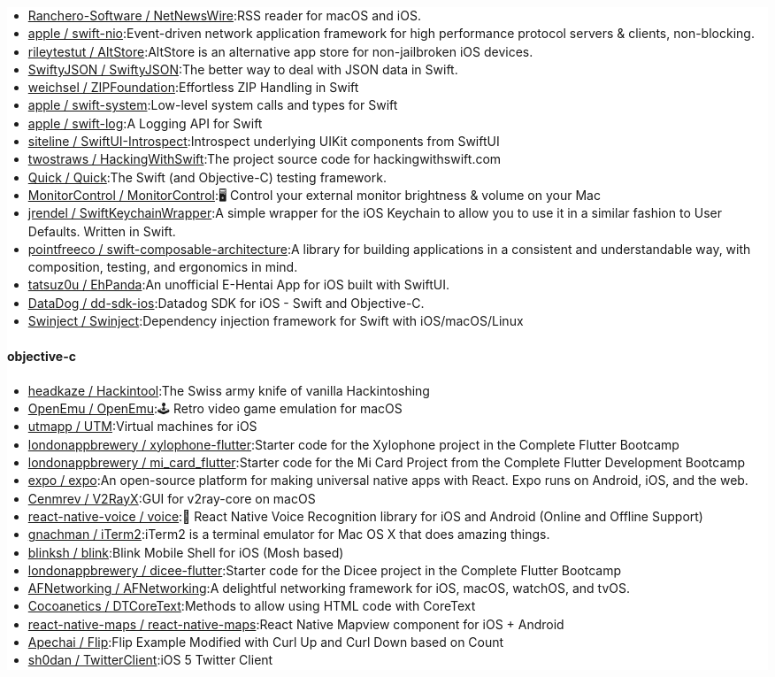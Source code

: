 * [Ranchero-Software / NetNewsWire](https://github.com/Ranchero-Software/NetNewsWire):RSS reader for macOS and iOS.
* [apple / swift-nio](https://github.com/apple/swift-nio):Event-driven network application framework for high performance protocol servers & clients, non-blocking.
* [rileytestut / AltStore](https://github.com/rileytestut/AltStore):AltStore is an alternative app store for non-jailbroken iOS devices.
* [SwiftyJSON / SwiftyJSON](https://github.com/SwiftyJSON/SwiftyJSON):The better way to deal with JSON data in Swift.
* [weichsel / ZIPFoundation](https://github.com/weichsel/ZIPFoundation):Effortless ZIP Handling in Swift
* [apple / swift-system](https://github.com/apple/swift-system):Low-level system calls and types for Swift
* [apple / swift-log](https://github.com/apple/swift-log):A Logging API for Swift
* [siteline / SwiftUI-Introspect](https://github.com/siteline/SwiftUI-Introspect):Introspect underlying UIKit components from SwiftUI
* [twostraws / HackingWithSwift](https://github.com/twostraws/HackingWithSwift):The project source code for hackingwithswift.com
* [Quick / Quick](https://github.com/Quick/Quick):The Swift (and Objective-C) testing framework.
* [MonitorControl / MonitorControl](https://github.com/MonitorControl/MonitorControl):🖥 Control your external monitor brightness & volume on your Mac
* [jrendel / SwiftKeychainWrapper](https://github.com/jrendel/SwiftKeychainWrapper):A simple wrapper for the iOS Keychain to allow you to use it in a similar fashion to User Defaults. Written in Swift.
* [pointfreeco / swift-composable-architecture](https://github.com/pointfreeco/swift-composable-architecture):A library for building applications in a consistent and understandable way, with composition, testing, and ergonomics in mind.
* [tatsuz0u / EhPanda](https://github.com/tatsuz0u/EhPanda):An unofficial E-Hentai App for iOS built with SwiftUI.
* [DataDog / dd-sdk-ios](https://github.com/DataDog/dd-sdk-ios):Datadog SDK for iOS - Swift and Objective-C.
* [Swinject / Swinject](https://github.com/Swinject/Swinject):Dependency injection framework for Swift with iOS/macOS/Linux

#### objective-c
* [headkaze / Hackintool](https://github.com/headkaze/Hackintool):The Swiss army knife of vanilla Hackintoshing
* [OpenEmu / OpenEmu](https://github.com/OpenEmu/OpenEmu):🕹 Retro video game emulation for macOS
* [utmapp / UTM](https://github.com/utmapp/UTM):Virtual machines for iOS
* [londonappbrewery / xylophone-flutter](https://github.com/londonappbrewery/xylophone-flutter):Starter code for the Xylophone project in the Complete Flutter Bootcamp
* [londonappbrewery / mi_card_flutter](https://github.com/londonappbrewery/mi_card_flutter):Starter code for the Mi Card Project from the Complete Flutter Development Bootcamp
* [expo / expo](https://github.com/expo/expo):An open-source platform for making universal native apps with React. Expo runs on Android, iOS, and the web.
* [Cenmrev / V2RayX](https://github.com/Cenmrev/V2RayX):GUI for v2ray-core on macOS
* [react-native-voice / voice](https://github.com/react-native-voice/voice):🎤 React Native Voice Recognition library for iOS and Android (Online and Offline Support)
* [gnachman / iTerm2](https://github.com/gnachman/iTerm2):iTerm2 is a terminal emulator for Mac OS X that does amazing things.
* [blinksh / blink](https://github.com/blinksh/blink):Blink Mobile Shell for iOS (Mosh based)
* [londonappbrewery / dicee-flutter](https://github.com/londonappbrewery/dicee-flutter):Starter code for the Dicee project in the Complete Flutter Bootcamp
* [AFNetworking / AFNetworking](https://github.com/AFNetworking/AFNetworking):A delightful networking framework for iOS, macOS, watchOS, and tvOS.
* [Cocoanetics / DTCoreText](https://github.com/Cocoanetics/DTCoreText):Methods to allow using HTML code with CoreText
* [react-native-maps / react-native-maps](https://github.com/react-native-maps/react-native-maps):React Native Mapview component for iOS + Android
* [Apechai / Flip](https://github.com/Apechai/Flip):Flip Example Modified with Curl Up and Curl Down based on Count
* [sh0dan / TwitterClient](https://github.com/sh0dan/TwitterClient):iOS 5 Twitter Client